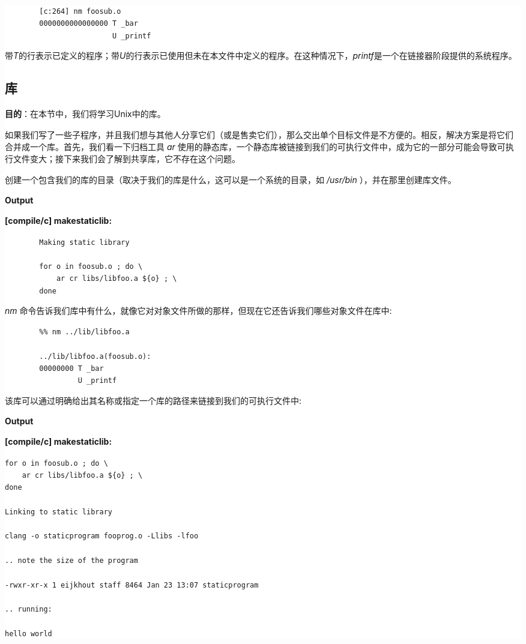 ```Unix
		[c:264] nm foosub.o
		0000000000000000 T _bar
						 U _printf
```

带*T*的行表示已定义的程序；带*U*的行表示已使用但未在本文件中定义的程序。在这种情况下，*printf*是一个在链接器阶段提供的系统程序。

## 库

**目的**：在本节中，我们将学习Unix中的库。

如果我们写了一些子程序，并且我们想与其他人分享它们（或是售卖它们），那么交出单个目标文件是不方便的。相反，解决方案是将它们合并成一个库。首先，我们看一下归档工具 *ar* 使用的静态库，一个静态库被链接到我们的可执行文件中，成为它的一部分可能会导致可执行文件变大；接下来我们会了解到共享库，它不存在这个问题。

创建一个包含我们的库的目录（取决于我们的库是什么，这可以是一个系统的目录，如 */usr/bin* ），并在那里创建库文件。

**Output** 

**[compile/c] makestaticlib:**

```unix
		Making static library 

		for o in foosub.o ; do \
			ar cr libs/libfoo.a ${o} ; \
		done
```

*nm* 命令告诉我们库中有什么，就像它对对象文件所做的那样，但现在它还告诉我们哪些对象文件在库中:

```unix
		%% nm ../lib/libfoo.a 

		../lib/libfoo.a(foosub.o): 
		00000000 T _bar 
				 U _printf
```

该库可以通过明确给出其名称或指定一个库的路径来链接到我们的可执行文件中:

**Output** 

**[compile/c] makestaticlib:**

```Unix
for o in foosub.o ; do \
	ar cr libs/libfoo.a ${o} ; \
done 

Linking to static library 

clang -o staticprogram fooprog.o -Llibs -lfoo 

.. note the size of the program 

-rwxr-xr-x 1 eijkhout staff 8464 Jan 23 13:07 staticprogram 

.. running: 

hello world
```
